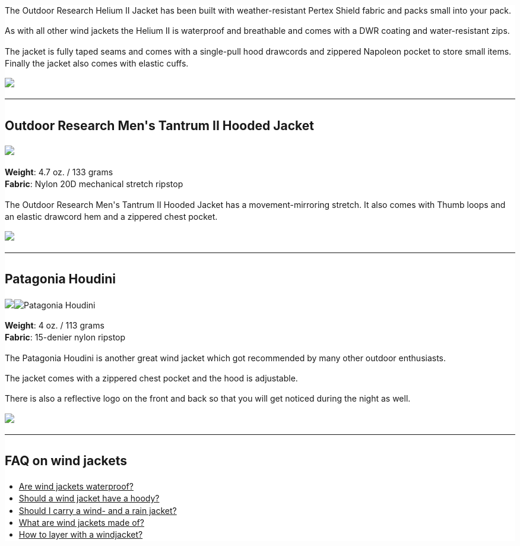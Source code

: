The Outdoor Research Helium II Jacket has been built with weather-resistant Pertex Shield fabric and packs small into your pack.

As with all other wind jackets the Helium II is  waterproof and breathable and comes with a DWR coating and water-resistant zips.

The jacket is fully taped seams and comes with a single-pull hood drawcords and zippered Napoleon pocket to store small items. Finally the jacket also comes with elastic cuffs.

<a rel="nofollow" href="http://amzn.to/2xMmVXE" ><img src="http://www.hikeventures.com/buy.gif"></a>

---

## Outdoor Research Men's Tantrum II Hooded Jacket

<a rel="nofollow"  href="https://www.amazon.com/Outdoor-Research-Tantrum-Glacier-Headband/dp/B07BDQDMP4/ref=as_li_ss_il?ie=UTF8&qid=1521460176&sr=8-195&keywords=wind+jacket&linkCode=li2&tag=hikeve-20&linkId=dd353afca87d8301eeb3cf361b458baf" target="_blank"><img border="0" src="//ws-na.amazon-adsystem.com/widgets/q?_encoding=UTF8&ASIN=B07BDQDMP4&Format=_SL160_&ID=AsinImage&MarketPlace=US&ServiceVersion=20070822&WS=1&tag=hikeve-20" ></a><img src="https://ir-na.amazon-adsystem.com/e/ir?t=hikeve-20&l=li2&o=1&a=B07BDQDMP4" width="1" height="1" border="0" alt="" style="border:none !important; margin:0px !important;" />

**Weight**: 4.7 oz. / 133 grams<br>
**Fabric**: Nylon 20D mechanical stretch ripstop

The Outdoor Research Men's Tantrum II Hooded Jacket has a movement-mirroring stretch. It also comes with Thumb loops and an elastic drawcord hem and a zippered chest pocket.

<a rel="nofollow" href="http://amzn.to/2G5BtXm" ><img src="http://www.hikeventures.com/buy.gif"></a>


---

## Patagonia Houdini

<a rel="nofollow"  href="http://www.amazon.com/gp/product/B01ANCS38K/ref=as_li_tl?ie=UTF8&camp=1789&creative=9325&creativeASIN=B01ANCS38K&linkCode=as2&tag=hikeve-20&linkId=BOE3T2FI3DGVW7LR" ><img border="0" src="http://ws-na.amazon-adsystem.com/widgets/q?_encoding=UTF8&ASIN=B01ANCS38K&Format=_SL250_&ID=AsinImage&MarketPlace=US&ServiceVersion=20070822&WS=1&tag=hikeve-20" ></a><img src="http://ir-na.amazon-adsystem.com/e/ir?t=hikeve-20&l=as2&o=1&a=B01ANCS38K" width="1" height="1" border="0" alt="Patagonia Houdini" style="border:none !important; margin:0px !important;" />

**Weight**: 4 oz. / 113 grams<br>
**Fabric**: 15-denier nylon ripstop

The Patagonia Houdini is another great wind jacket which got recommended by many other outdoor enthusiasts.

The jacket comes with a zippered chest pocket and the hood is adjustable.

There is also a reflective logo on the front and back so that you will get noticed during the night as well.

<a rel="nofollow" href="http://amzn.to/2xMpDwf" ><img src="http://www.hikeventures.com/buy.gif"></a>


---

## FAQ on wind jackets

* [Are wind jackets waterproof?](#are-wind-jackets-waterproof)
* [Should a wind jacket have a hoody?](#should-a-wind-jacket-have-a-hoodie)
* [Should I carry a wind- and a rain jacket?](#should-i-carry-a-wind-and-a-rain-jacket)
* [What are wind jackets made of?](#what-are-wind-jackets-made-of)
* [How to layer with a windjacket?](#how-to-layer-with-a-wind-jacket)
